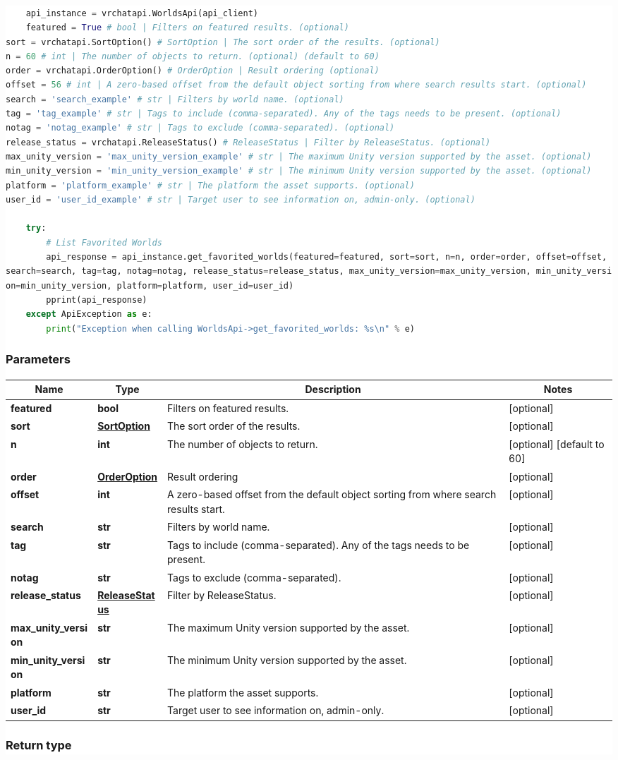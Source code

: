 ```python
    api_instance = vrchatapi.WorldsApi(api_client)
    featured = True # bool | Filters on featured results. (optional)
sort = vrchatapi.SortOption() # SortOption | The sort order of the results. (optional)
n = 60 # int | The number of objects to return. (optional) (default to 60)
order = vrchatapi.OrderOption() # OrderOption | Result ordering (optional)
offset = 56 # int | A zero-based offset from the default object sorting from where search results start. (optional)
search = 'search_example' # str | Filters by world name. (optional)
tag = 'tag_example' # str | Tags to include (comma-separated). Any of the tags needs to be present. (optional)
notag = 'notag_example' # str | Tags to exclude (comma-separated). (optional)
release_status = vrchatapi.ReleaseStatus() # ReleaseStatus | Filter by ReleaseStatus. (optional)
max_unity_version = 'max_unity_version_example' # str | The maximum Unity version supported by the asset. (optional)
min_unity_version = 'min_unity_version_example' # str | The minimum Unity version supported by the asset. (optional)
platform = 'platform_example' # str | The platform the asset supports. (optional)
user_id = 'user_id_example' # str | Target user to see information on, admin-only. (optional)

    try:
        # List Favorited Worlds
        api_response = api_instance.get_favorited_worlds(featured=featured, sort=sort, n=n, order=order, offset=offset, search=search, tag=tag, notag=notag, release_status=release_status, max_unity_version=max_unity_version, min_unity_version=min_unity_version, platform=platform, user_id=user_id)
        pprint(api_response)
    except ApiException as e:
        print("Exception when calling WorldsApi->get_favorited_worlds: %s\n" % e)
```

### Parameters

Name | Type | Description  | Notes
------------- | ------------- | ------------- | -------------
 **featured** | **bool**| Filters on featured results. | [optional] 
 **sort** | [**SortOption**](.md)| The sort order of the results. | [optional] 
 **n** | **int**| The number of objects to return. | [optional] [default to 60]
 **order** | [**OrderOption**](.md)| Result ordering | [optional] 
 **offset** | **int**| A zero-based offset from the default object sorting from where search results start. | [optional] 
 **search** | **str**| Filters by world name. | [optional] 
 **tag** | **str**| Tags to include (comma-separated). Any of the tags needs to be present. | [optional] 
 **notag** | **str**| Tags to exclude (comma-separated). | [optional] 
 **release_status** | [**ReleaseStatus**](.md)| Filter by ReleaseStatus. | [optional] 
 **max_unity_version** | **str**| The maximum Unity version supported by the asset. | [optional] 
 **min_unity_version** | **str**| The minimum Unity version supported by the asset. | [optional] 
 **platform** | **str**| The platform the asset supports. | [optional] 
 **user_id** | **str**| Target user to see information on, admin-only. | [optional] 

### Return type
